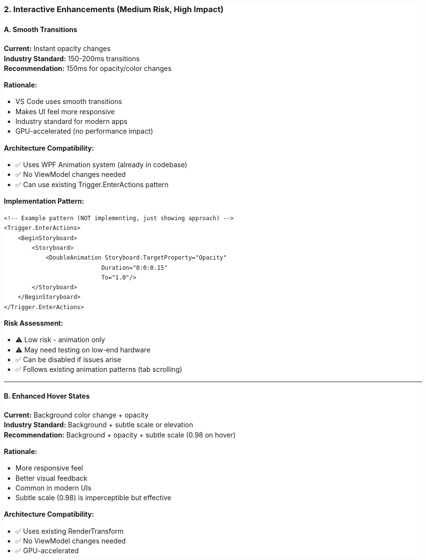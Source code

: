 ### **2. Interactive Enhancements** (Medium Risk, High Impact)

#### **A. Smooth Transitions**
**Current:** Instant opacity changes  
**Industry Standard:** 150-200ms transitions  
**Recommendation:** 150ms for opacity/color changes

**Rationale:**
- VS Code uses smooth transitions
- Makes UI feel more responsive
- Industry standard for modern apps
- GPU-accelerated (no performance impact)

**Architecture Compatibility:**
- ✅ Uses WPF Animation system (already in codebase)
- ✅ No ViewModel changes needed
- ✅ Can use existing Trigger.EnterActions pattern

**Implementation Pattern:**
```xaml
<!-- Example pattern (NOT implementing, just showing approach) -->
<Trigger.EnterActions>
    <BeginStoryboard>
        <Storyboard>
            <DoubleAnimation Storyboard.TargetProperty="Opacity"
                            Duration="0:0:0.15"
                            To="1.0"/>
        </Storyboard>
    </BeginStoryboard>
</Trigger.EnterActions>
```

**Risk Assessment:**
- ⚠️ Low risk - animation only
- ⚠️ May need testing on low-end hardware
- ✅ Can be disabled if issues arise
- ✅ Follows existing animation patterns (tab scrolling)

---

#### **B. Enhanced Hover States**
**Current:** Background color change + opacity  
**Industry Standard:** Background + subtle scale or elevation  
**Recommendation:** Background + opacity + subtle scale (0.98 on hover)

**Rationale:**
- More responsive feel
- Better visual feedback
- Common in modern UIs
- Subtle scale (0.98) is imperceptible but effective

**Architecture Compatibility:**
- ✅ Uses existing RenderTransform
- ✅ No ViewModel changes needed
- ✅ GPU-accelerated
